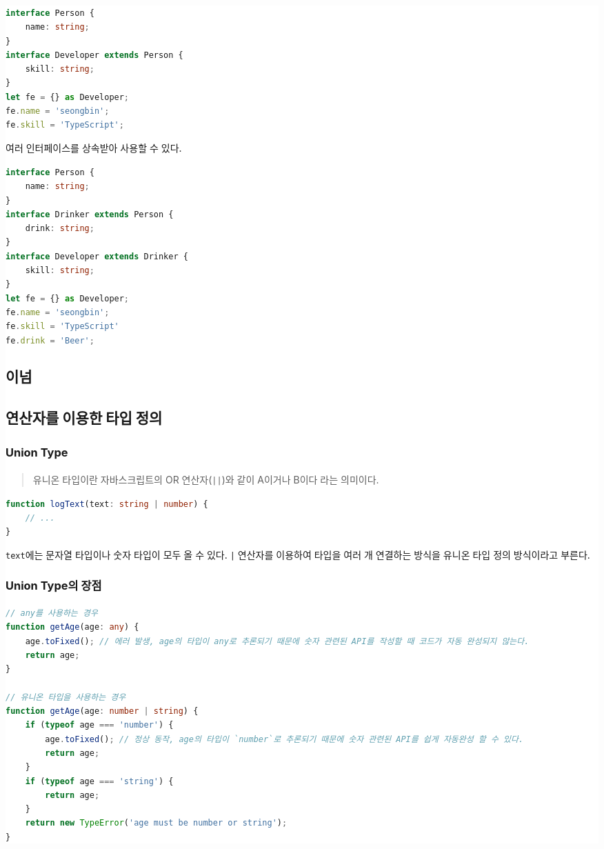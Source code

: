 ```typescript
interface Person {
    name: string;
}
interface Developer extends Person {
    skill: string;
}
let fe = {} as Developer;
fe.name = 'seongbin';
fe.skill = 'TypeScript';
```

여러 인터페이스를 상속받아 사용할 수 있다.

```typescript
interface Person {
    name: string;
}
interface Drinker extends Person {
    drink: string;
}
interface Developer extends Drinker {
    skill: string;
}
let fe = {} as Developer;
fe.name = 'seongbin';
fe.skill = 'TypeScript'
fe.drink = 'Beer';
```

## 이넘

## 연산자를 이용한 타입 정의

### Union Type

> 유니온 타입이란 자바스크립트의 OR 연산자(`||`)와 같이 A이거나 B이다 라는 의미이다.

```typescript
function logText(text: string | number) {
    // ...
}
```

`text`에는 문자열 타입이나 숫자 타입이 모두 올 수 있다. `|` 연산자를 이용하여 타입을 여러 개 연결하는 방식을 유니온 타입 정의 방식이라고 부른다.

### Union Type의 장점

```typescript
// any를 사용하는 경우
function getAge(age: any) {
    age.toFixed(); // 에러 발생, age의 타입이 any로 추론되기 때문에 숫자 관련된 API를 작성할 때 코드가 자동 완성되지 않는다.
    return age;
}

// 유니온 타입을 사용하는 경우
function getAge(age: number | string) {
    if (typeof age === 'number') {
        age.toFixed(); // 정상 동작, age의 타입이 `number`로 추론되기 때문에 숫자 관련된 API를 쉽게 자동완성 할 수 있다.
        return age;
    }
    if (typeof age === 'string') {
        return age;
    }
    return new TypeError('age must be number or string');
}
```